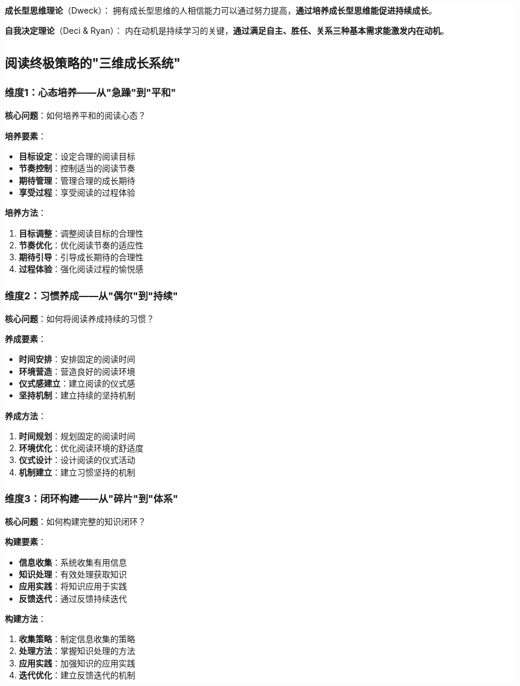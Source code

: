 **成长型思维理论**（Dweck）：
拥有成长型思维的人相信能力可以通过努力提高，**通过培养成长型思维能促进持续成长**。

**自我决定理论**（Deci & Ryan）：
内在动机是持续学习的关键，**通过满足自主、胜任、关系三种基本需求能激发内在动机**。

## 阅读终极策略的"三维成长系统"

### 维度1：心态培养——从"急躁"到"平和"

**核心问题**：如何培养平和的阅读心态？

**培养要素**：
- **目标设定**：设定合理的阅读目标
- **节奏控制**：控制适当的阅读节奏
- **期待管理**：管理合理的成长期待
- **享受过程**：享受阅读的过程体验

**培养方法**：
1. **目标调整**：调整阅读目标的合理性
2. **节奏优化**：优化阅读节奏的适应性
3. **期待引导**：引导成长期待的合理性
4. **过程体验**：强化阅读过程的愉悦感

### 维度2：习惯养成——从"偶尔"到"持续"

**核心问题**：如何将阅读养成持续的习惯？

**养成要素**：
- **时间安排**：安排固定的阅读时间
- **环境营造**：营造良好的阅读环境
- **仪式感建立**：建立阅读的仪式感
- **坚持机制**：建立持续的坚持机制

**养成方法**：
1. **时间规划**：规划固定的阅读时间
2. **环境优化**：优化阅读环境的舒适度
3. **仪式设计**：设计阅读的仪式活动
4. **机制建立**：建立习惯坚持的机制

### 维度3：闭环构建——从"碎片"到"体系"

**核心问题**：如何构建完整的知识闭环？

**构建要素**：
- **信息收集**：系统收集有用信息
- **知识处理**：有效处理获取知识
- **应用实践**：将知识应用于实践
- **反馈迭代**：通过反馈持续迭代

**构建方法**：
1. **收集策略**：制定信息收集的策略
2. **处理方法**：掌握知识处理的方法
3. **应用实践**：加强知识的应用实践
4. **迭代优化**：建立反馈迭代的机制
